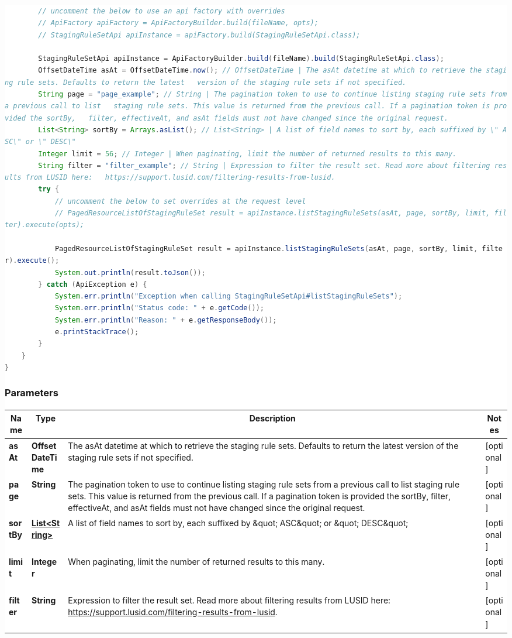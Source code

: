 ```java
        // uncomment the below to use an api factory with overrides
        // ApiFactory apiFactory = ApiFactoryBuilder.build(fileName, opts);
        // StagingRuleSetApi apiInstance = apiFactory.build(StagingRuleSetApi.class);

        StagingRuleSetApi apiInstance = ApiFactoryBuilder.build(fileName).build(StagingRuleSetApi.class);
        OffsetDateTime asAt = OffsetDateTime.now(); // OffsetDateTime | The asAt datetime at which to retrieve the staging rule sets. Defaults to return the latest   version of the staging rule sets if not specified.
        String page = "page_example"; // String | The pagination token to use to continue listing staging rule sets from a previous call to list   staging rule sets. This value is returned from the previous call. If a pagination token is provided the sortBy,   filter, effectiveAt, and asAt fields must not have changed since the original request.
        List<String> sortBy = Arrays.asList(); // List<String> | A list of field names to sort by, each suffixed by \" ASC\" or \" DESC\"
        Integer limit = 56; // Integer | When paginating, limit the number of returned results to this many.
        String filter = "filter_example"; // String | Expression to filter the result set. Read more about filtering results from LUSID here:   https://support.lusid.com/filtering-results-from-lusid.
        try {
            // uncomment the below to set overrides at the request level
            // PagedResourceListOfStagingRuleSet result = apiInstance.listStagingRuleSets(asAt, page, sortBy, limit, filter).execute(opts);

            PagedResourceListOfStagingRuleSet result = apiInstance.listStagingRuleSets(asAt, page, sortBy, limit, filter).execute();
            System.out.println(result.toJson());
        } catch (ApiException e) {
            System.err.println("Exception when calling StagingRuleSetApi#listStagingRuleSets");
            System.err.println("Status code: " + e.getCode());
            System.err.println("Reason: " + e.getResponseBody());
            e.printStackTrace();
        }
    }
}
```

### Parameters


| Name | Type | Description  | Notes |
|------------- | ------------- | ------------- | -------------|
| **asAt** | **OffsetDateTime**| The asAt datetime at which to retrieve the staging rule sets. Defaults to return the latest   version of the staging rule sets if not specified. | [optional] |
| **page** | **String**| The pagination token to use to continue listing staging rule sets from a previous call to list   staging rule sets. This value is returned from the previous call. If a pagination token is provided the sortBy,   filter, effectiveAt, and asAt fields must not have changed since the original request. | [optional] |
| **sortBy** | [**List&lt;String&gt;**](String.md)| A list of field names to sort by, each suffixed by \&quot; ASC\&quot; or \&quot; DESC\&quot; | [optional] |
| **limit** | **Integer**| When paginating, limit the number of returned results to this many. | [optional] |
| **filter** | **String**| Expression to filter the result set. Read more about filtering results from LUSID here:   https://support.lusid.com/filtering-results-from-lusid. | [optional] |
